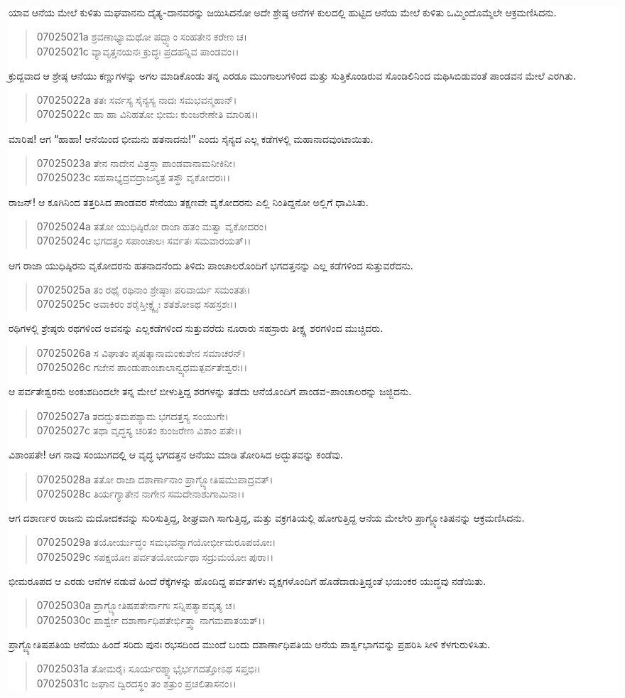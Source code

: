 ಯಾವ ಆನೆಯ ಮೇಲೆ ಕುಳಿತು ಮಘವಾನನು ದೈತ್ಯ-ದಾನವರನ್ನು ಜಯಿಸಿದನೋ ಅದೇ ಶ್ರೇಷ್ಠ ಆನೆಗಳ ಕುಲದಲ್ಲಿ ಹುಟ್ಟಿದ ಆನೆಯ ಮೇಲೆ ಕುಳಿತು ಒಮ್ಮಿಂದೊಮ್ಮೆಲೇ ಆಕ್ರಮಣಿಸಿದನು.

> 07025021a ಶ್ರವಣಾಭ್ಯಾಮಥೋ ಪದ್ಭ್ಯಾಂ ಸಂಹತೇನ ಕರೇಣ ಚ।   
07025021c ವ್ಯಾವೃತ್ತನಯನಃ ಕ್ರುದ್ಧಃ ಪ್ರದಹನ್ನಿವ ಪಾಂಡವಂ।।

ಕ್ರುದ್ದವಾದ ಆ ಶ್ರೇಷ್ಠ ಆನೆಯು ಕಣ್ಣುಗಳನ್ನು ಅಗಲ ಮಾಡಿಕೊಂಡು ತನ್ನ ಎರಡೂ ಮುಂಗಾಲುಗಳಿಂದ ಮತ್ತು ಸುತ್ತಿಕೊಂಡಿರುವ ಸೊಂಡಿಲಿನಿಂದ ಮಥಿಸಿಬಿಡುವಂತೆ ಪಾಂಡವನ ಮೇಲೆ ಎರಗಿತು.

> 07025022a ತತಃ ಸರ್ವಸ್ಯ ಸೈನ್ಯಸ್ಯ ನಾದಃ ಸಮಭವನ್ಮಹಾನ್।   
07025022c ಹಾ ಹಾ ವಿನಿಹತೋ ಭೀಮಃ ಕುಂಜರೇಣೇತಿ ಮಾರಿಷ।।

ಮಾರಿಷ! ಆಗ “ಹಾಹಾ! ಆನೆಯಿಂದ ಭೀಮನು ಹತನಾದನು!” ಎಂದು ಸೈನ್ಯದ ಎಲ್ಲ ಕಡೆಗಳಲ್ಲಿ ಮಹಾನಾದವುಂಟಾಯಿತು.

> 07025023a ತೇನ ನಾದೇನ ವಿತ್ರಸ್ತಾ ಪಾಂಡವಾನಾಮನೀಕಿನೀ।   
07025023c ಸಹಸಾಭ್ಯದ್ರವದ್ರಾಜನ್ಯತ್ರ ತಸ್ಥೌ ವೃಕೋದರಃ।।

ರಾಜನ್! ಆ ಕೂಗಿನಿಂದ ತತ್ತರಿಸಿದ ಪಾಂಡವರ ಸೇನೆಯು ತಕ್ಷಣವೇ ವೃಕೋದರನು ಎಲ್ಲಿ ನಿಂತಿದ್ದನೋ ಅಲ್ಲಿಗೆ ಧಾವಿಸಿತು.

> 07025024a ತತೋ ಯುಧಿಷ್ಠಿರೋ ರಾಜಾ ಹತಂ ಮತ್ವಾ ವೃಕೋದರಂ।   
07025024c ಭಗದತ್ತಂ ಸಪಾಂಚಾಲಃ ಸರ್ವತಃ ಸಮವಾರಯತ್।।

ಆಗ ರಾಜಾ ಯುಧಿಷ್ಠಿರನು ವೃಕೋದರನು ಹತನಾದನೆಂದು ತಿಳಿದು ಪಾಂಚಾಲರೊಂದಿಗೆ ಭಗದತ್ತನನ್ನು ಎಲ್ಲ ಕಡೆಗಳಿಂದ ಸುತ್ತುವರೆದನು.

> 07025025a ತಂ ರಥೈ ರಥಿನಾಂ ಶ್ರೇಷ್ಠಾಃ ಪರಿವಾರ್ಯ ಸಮಂತತಃ।   
07025025c ಅವಾಕಿರಂ ಶರೈಸ್ತೀಕ್ಷ್ಣೈಃ ಶತಶೋಽಥ ಸಹಸ್ರಶಃ।।

ರಥಿಗಳಲ್ಲಿ ಶ್ರೇಷ್ಠರು ರಥಗಳಿಂದ ಅವನನ್ನು ಎಲ್ಲಕಡೆಗಳಿಂದ ಸುತ್ತುವರೆದು ನೂರಾರು ಸಹಸ್ರಾರು ತೀಕ್ಷ್ಣ ಶರಗಳಿಂದ ಮುಚ್ಚಿದರು.

> 07025026a ಸ ವಿಘಾತಂ ಪೃಷತ್ಕಾನಾಮಂಕುಶೇನ ಸಮಾಚರನ್।   
07025026c ಗಜೇನ ಪಾಂಡುಪಾಂಚಾಲಾನ್ವ್ಯಧಮತ್ಪರ್ವತೇಶ್ವರಃ।।

ಆ ಪರ್ವತೇಶ್ವರನು ಅಂಕುಶದಿಂದಲೇ ತನ್ನ ಮೇಲೆ ಬೀಳುತ್ತಿದ್ದ ಶರಗಳನ್ನು ತಡೆದು ಆನೆಯೊಂದಿಗೆ ಪಾಂಡವ-ಪಾಂಚಾಲರನ್ನು ಜಜ್ಜಿದನು.

> 07025027a ತದದ್ಭುತಮಪಶ್ಯಾಮ ಭಗದತ್ತಸ್ಯ ಸಂಯುಗೇ।   
07025027c ತಥಾ ವೃದ್ಧಸ್ಯ ಚರಿತಂ ಕುಂಜರೇಣ ವಿಶಾಂ ಪತೇ।।

ವಿಶಾಂಪತೇ! ಆಗ ನಾವು ಸಂಯುಗದಲ್ಲಿ ಆ ವೃದ್ಧ ಭಗದತ್ತನ ಆನೆಯು ಮಾಡಿ ತೋರಿಸಿದ ಅದ್ಭುತವನ್ನು ಕಂಡೆವು.

> 07025028a ತತೋ ರಾಜಾ ದಶಾರ್ಣಾನಾಂ ಪ್ರಾಗ್ಜ್ಯೋತಿಷಮುಪಾದ್ರವತ್।   
07025028c ತಿರ್ಯಗ್ಯಾತೇನ ನಾಗೇನ ಸಮದೇನಾಶುಗಾಮಿನಾ।।

ಆಗ ದಶಾರ್ಣರ ರಾಜನು ಮದೋದಕವನ್ನು ಸುರಿಸುತ್ತಿದ್ದ, ಶೀಘ್ರವಾಗಿ ಸಾಗುತ್ತಿದ್ದ, ಮತ್ತು ವಕ್ರಗತಿಯಲ್ಲಿ ಹೋಗುತ್ತಿದ್ದ ಆನೆಯ ಮೇಲೇರಿ ಪ್ರಾಗ್ಜ್ಯೋತಿಷನನ್ನು ಆಕ್ರಮಣಿಸಿದನು.

> 07025029a ತಯೋರ್ಯುದ್ಧಂ ಸಮಭವನ್ನಾಗಯೋರ್ಭೀಮರೂಪಯೋಃ।   
07025029c ಸಪಕ್ಷಯೋಃ ಪರ್ವತಯೋರ್ಯಥಾ ಸದ್ರುಮಯೋಃ ಪುರಾ।।

ಭೀಮರೂಪದ ಆ ಎರಡು ಆನೆಗಳ ನಡುವೆ ಹಿಂದೆ ರೆಕ್ಕೆಗಳನ್ನು ಹೊಂದಿದ್ದ ಪರ್ವತಗಳು ವೃಕ್ಷಗಳೊಂದಿಗೆ ಹೊಡೆದಾಡುತ್ತಿದ್ದಂತೆ ಭಯಂಕರ ಯುದ್ಧವು ನಡೆಯಿತು.

> 07025030a ಪ್ರಾಗ್ಜ್ಯೋತಿಷಪತೇರ್ನಾಗಃ ಸನ್ನಿಪತ್ಯಾಪವೃತ್ಯ ಚ।   
07025030c ಪಾರ್ಶ್ವೇ ದಶಾರ್ಣಾಧಿಪತೇರ್ಭಿತ್ತ್ವಾ ನಾಗಮಪಾತಯತ್।।

ಪ್ರಾಗ್ಜ್ಯೋತಿಷಪತಿಯ ಆನೆಯು ಹಿಂದೆ ಸರಿದು ಪುನಃ ರಭಸದಿಂದ ಮುಂದೆ ಬಂದು ದಶಾರ್ಣಾಧಿಪತಿಯ ಆನೆಯ ಪಾರ್ಶ್ವಭಾಗವನ್ನು ಪ್ರಹರಿಸಿ ಸೀಳಿ ಕೆಳಗುರುಳಿಸಿತು.

> 07025031a ತೋಮರೈಃ ಸೂರ್ಯರಶ್ಮ್ಯಾಭೈರ್ಭಗದತ್ತೋಽಥ ಸಪ್ತಭಿಃ।   
07025031c ಜಘಾನ ದ್ವಿರದಸ್ಥಂ ತಂ ಶತ್ರುಂ ಪ್ರಚಲಿತಾಸನಂ।।
